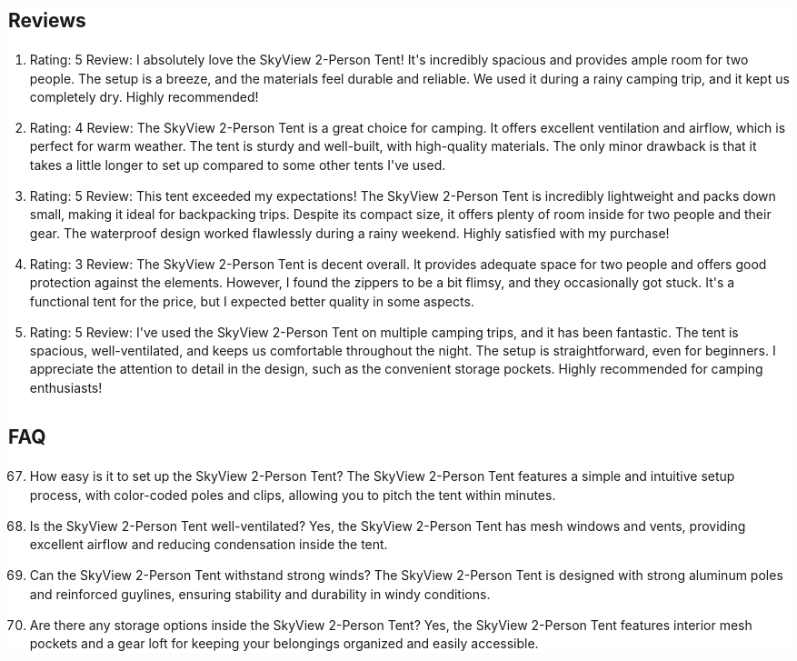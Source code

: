 ## Reviews
1) Rating: 5
   Review: I absolutely love the SkyView 2-Person Tent! It's incredibly spacious and provides ample room for two people. The setup is a breeze, and the materials feel durable and reliable. We used it during a rainy camping trip, and it kept us completely dry. Highly recommended!

2) Rating: 4
   Review: The SkyView 2-Person Tent is a great choice for camping. It offers excellent ventilation and airflow, which is perfect for warm weather. The tent is sturdy and well-built, with high-quality materials. The only minor drawback is that it takes a little longer to set up compared to some other tents I've used.

3) Rating: 5
   Review: This tent exceeded my expectations! The SkyView 2-Person Tent is incredibly lightweight and packs down small, making it ideal for backpacking trips. Despite its compact size, it offers plenty of room inside for two people and their gear. The waterproof design worked flawlessly during a rainy weekend. Highly satisfied with my purchase!

4) Rating: 3
   Review: The SkyView 2-Person Tent is decent overall. It provides adequate space for two people and offers good protection against the elements. However, I found the zippers to be a bit flimsy, and they occasionally got stuck. It's a functional tent for the price, but I expected better quality in some aspects.

5) Rating: 5
   Review: I've used the SkyView 2-Person Tent on multiple camping trips, and it has been fantastic. The tent is spacious, well-ventilated, and keeps us comfortable throughout the night. The setup is straightforward, even for beginners. I appreciate the attention to detail in the design, such as the convenient storage pockets. Highly recommended for camping enthusiasts!

## FAQ
67) How easy is it to set up the SkyView 2-Person Tent?
   The SkyView 2-Person Tent features a simple and intuitive setup process, with color-coded poles and clips, allowing you to pitch the tent within minutes.

68) Is the SkyView 2-Person Tent well-ventilated?
   Yes, the SkyView 2-Person Tent has mesh windows and vents, providing excellent airflow and reducing condensation inside the tent.

69) Can the SkyView 2-Person Tent withstand strong winds?
   The SkyView 2-Person Tent is designed with strong aluminum poles and reinforced guylines, ensuring stability and durability in windy conditions.

70) Are there any storage options inside the SkyView 2-Person Tent?
   Yes, the SkyView 2-Person Tent features interior mesh pockets and a gear loft for keeping your belongings organized and easily accessible.